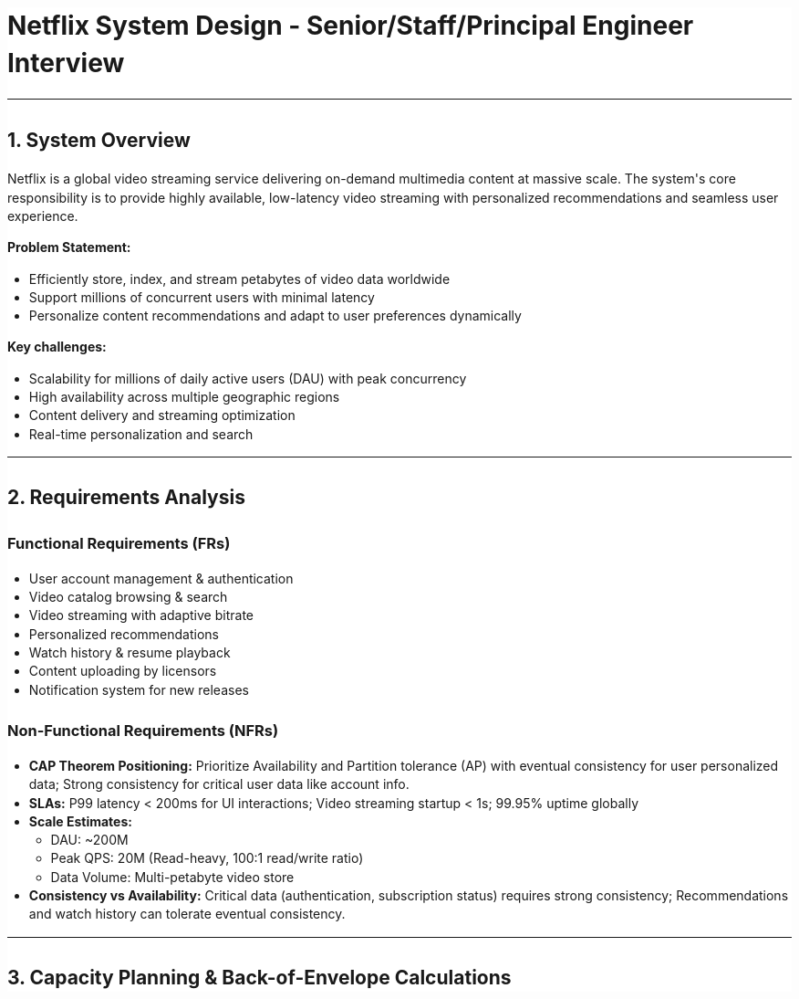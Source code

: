 # Netflix System Design - Senior/Staff/Principal Engineer Interview

---

## 1. System Overview

Netflix is a global video streaming service delivering on-demand multimedia content at massive scale. The system's core responsibility is to provide highly available, low-latency video streaming with personalized recommendations and seamless user experience.

**Problem Statement:**
- Efficiently store, index, and stream petabytes of video data worldwide
- Support millions of concurrent users with minimal latency
- Personalize content recommendations and adapt to user preferences dynamically

**Key challenges:**
- Scalability for millions of daily active users (DAU) with peak concurrency
- High availability across multiple geographic regions
- Content delivery and streaming optimization
- Real-time personalization and search

---

## 2. Requirements Analysis

### Functional Requirements (FRs)
- User account management & authentication
- Video catalog browsing & search
- Video streaming with adaptive bitrate
- Personalized recommendations
- Watch history & resume playback
- Content uploading by licensors
- Notification system for new releases

### Non-Functional Requirements (NFRs)
- **CAP Theorem Positioning:** Prioritize Availability and Partition tolerance (AP) with eventual consistency for user personalized data; Strong consistency for critical user data like account info.
- **SLAs:** P99 latency < 200ms for UI interactions; Video streaming startup < 1s; 99.95% uptime globally
- **Scale Estimates:**
  - DAU: ~200M
  - Peak QPS: 20M (Read-heavy, 100:1 read/write ratio)
  - Data Volume: Multi-petabyte video store
- **Consistency vs Availability:** Critical data (authentication, subscription status) requires strong consistency; Recommendations and watch history can tolerate eventual consistency.

---

## 3. Capacity Planning & Back-of-Envelope Calculations
